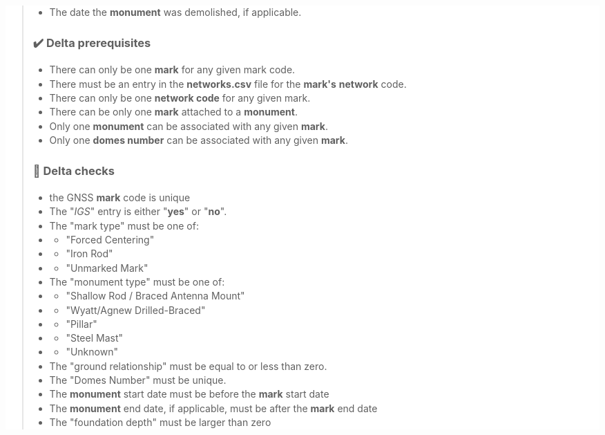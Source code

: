 > * The date the __monument__ was demolished, if applicable.
>
> ### :heavy_check_mark: Delta prerequisites
> * There can only be one __mark__ for any given mark code.
> * There must be an entry in the __networks.csv__ file for the __mark's__ __network__ code.
> * There can only be one __network code__ for any given mark.
> * There can be only one __mark__ attached to a __monument__.
> * Only one __monument__ can be associated with any given __mark__.
> * Only one __domes number__ can be associated with any given __mark__.
>
> ### :small_orange_diamond: Delta checks
> * the GNSS __mark__ code is unique
> * The "_IGS_" entry is either "__yes__" or "__no__".
> * The "mark type" must be one of:
> * * "Forced Centering"
> * * "Iron Rod"
> * * "Unmarked Mark"
> * The "monument type" must be one of:
> * * "Shallow Rod / Braced Antenna Mount"
> * * "Wyatt/Agnew Drilled-Braced"
> * * "Pillar"
> * * "Steel Mast"
> * * "Unknown"
> * The "ground relationship" must be equal to or less than zero.
> * The "Domes Number" must be unique.
> * The __monument__ start date must be before the __mark__ start date
> * The __monument__ end date, if applicable, must be after the __mark__ end date
> * The "foundation depth" must be larger than zero


